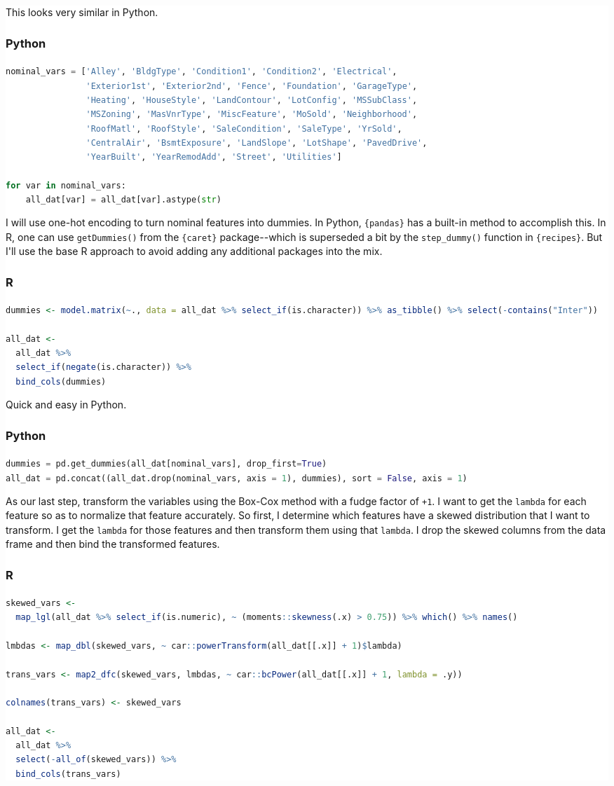 This looks very similar in Python.

### Python
```python
nominal_vars = ['Alley', 'BldgType', 'Condition1', 'Condition2', 'Electrical', 
                'Exterior1st', 'Exterior2nd', 'Fence', 'Foundation', 'GarageType', 
                'Heating', 'HouseStyle', 'LandContour', 'LotConfig', 'MSSubClass',
                'MSZoning', 'MasVnrType', 'MiscFeature', 'MoSold', 'Neighborhood',
                'RoofMatl', 'RoofStyle', 'SaleCondition', 'SaleType', 'YrSold',
                'CentralAir', 'BsmtExposure', 'LandSlope', 'LotShape', 'PavedDrive',
                'YearBuilt', 'YearRemodAdd', 'Street', 'Utilities']

for var in nominal_vars:
    all_dat[var] = all_dat[var].astype(str)
```


I will use one-hot encoding to turn nominal features into dummies. In Python, `{pandas}` has a built-in method to accomplish this. In R, one can use `getDummies()` from the `{caret}` package--which is superseded a bit by the `step_dummy()` function in `{recipes}`. But I'll use the base R approach to avoid adding any additional packages into the mix.

### R
```r
dummies <- model.matrix(~., data = all_dat %>% select_if(is.character)) %>% as_tibble() %>% select(-contains("Inter"))

all_dat <-
  all_dat %>% 
  select_if(negate(is.character)) %>% 
  bind_cols(dummies)
```

Quick and easy in Python.

### Python
```python
dummies = pd.get_dummies(all_dat[nominal_vars], drop_first=True)
all_dat = pd.concat((all_dat.drop(nominal_vars, axis = 1), dummies), sort = False, axis = 1)
```


As our last step, transform the variables using the Box-Cox method with a fudge factor of `+1`. I want to get the `lambda` for each feature so as to normalize that feature accurately. So first, I determine which features have a skewed distribution that I want to transform. I get the `lambda` for those features and then transform them using that `lambda`. I drop the skewed columns from the data frame and then bind the transformed features.

### R
```r
skewed_vars <- 
  map_lgl(all_dat %>% select_if(is.numeric), ~ (moments::skewness(.x) > 0.75)) %>% which() %>% names()

lmbdas <- map_dbl(skewed_vars, ~ car::powerTransform(all_dat[[.x]] + 1)$lambda)

trans_vars <- map2_dfc(skewed_vars, lmbdas, ~ car::bcPower(all_dat[[.x]] + 1, lambda = .y))

colnames(trans_vars) <- skewed_vars

all_dat <-
  all_dat %>% 
  select(-all_of(skewed_vars)) %>% 
  bind_cols(trans_vars)
```

